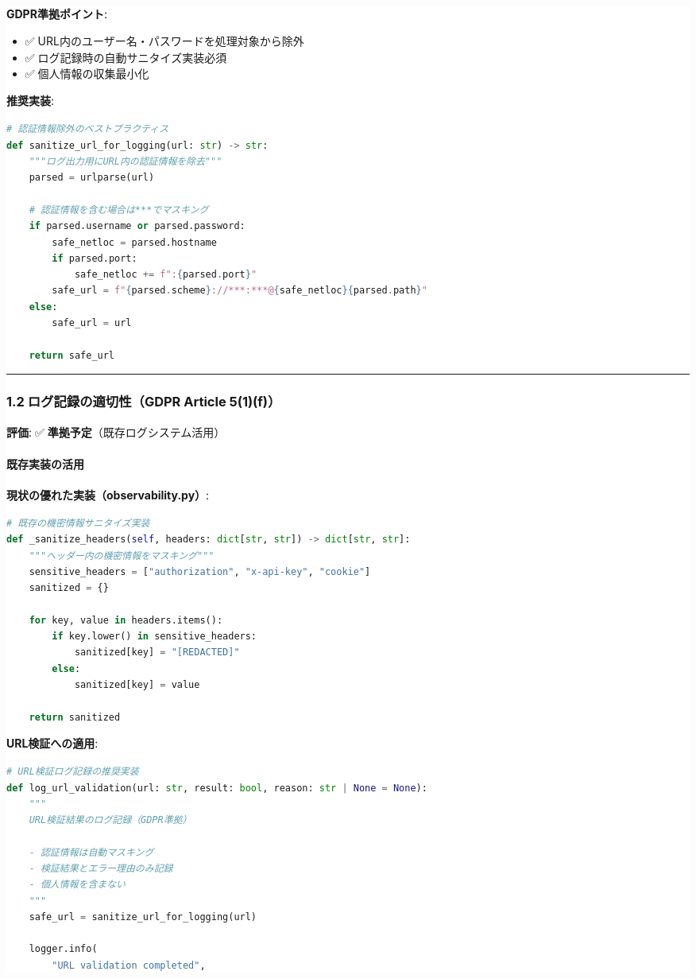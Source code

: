 **GDPR準拠ポイント**:

- ✅ URL内のユーザー名・パスワードを処理対象から除外
- ✅ ログ記録時の自動サニタイズ実装必須
- ✅ 個人情報の収集最小化

**推奨実装**:

```python
# 認証情報除外のベストプラクティス
def sanitize_url_for_logging(url: str) -> str:
    """ログ出力用にURL内の認証情報を除去"""
    parsed = urlparse(url)

    # 認証情報を含む場合は***でマスキング
    if parsed.username or parsed.password:
        safe_netloc = parsed.hostname
        if parsed.port:
            safe_netloc += f":{parsed.port}"
        safe_url = f"{parsed.scheme}://***:***@{safe_netloc}{parsed.path}"
    else:
        safe_url = url

    return safe_url
```

---

### 1.2 ログ記録の適切性（GDPR Article 5(1)(f)）

**評価**: ✅ **準拠予定**（既存ログシステム活用）

#### 既存実装の活用

**現状の優れた実装（observability.py）**:

```python
# 既存の機密情報サニタイズ実装
def _sanitize_headers(self, headers: dict[str, str]) -> dict[str, str]:
    """ヘッダー内の機密情報をマスキング"""
    sensitive_headers = ["authorization", "x-api-key", "cookie"]
    sanitized = {}

    for key, value in headers.items():
        if key.lower() in sensitive_headers:
            sanitized[key] = "[REDACTED]"
        else:
            sanitized[key] = value

    return sanitized
```

**URL検証への適用**:

```python
# URL検証ログ記録の推奨実装
def log_url_validation(url: str, result: bool, reason: str | None = None):
    """
    URL検証結果のログ記録（GDPR準拠）

    - 認証情報は自動マスキング
    - 検証結果とエラー理由のみ記録
    - 個人情報を含まない
    """
    safe_url = sanitize_url_for_logging(url)

    logger.info(
        "URL validation completed",
```